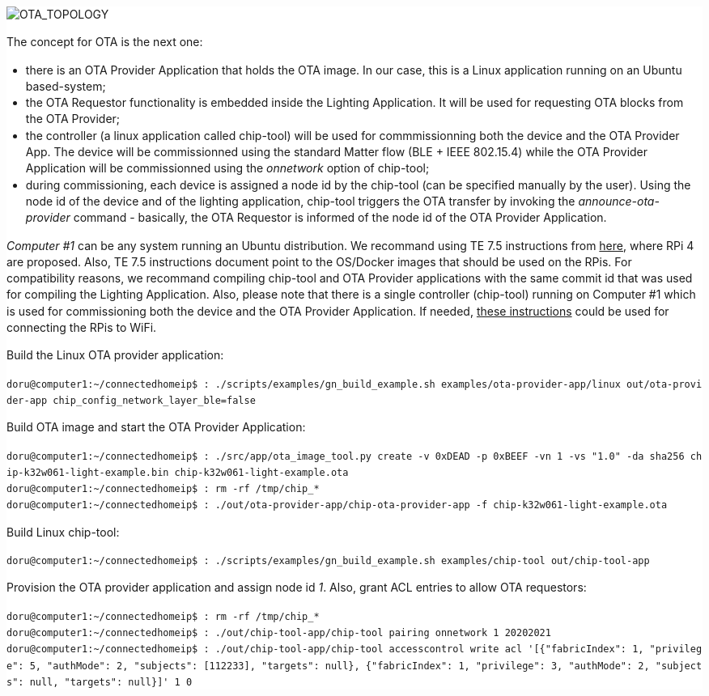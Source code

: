 ![OTA_TOPOLOGY](../../../../platform/nxp/k32w/k32w0/doc/images/ota_topology.JPG)

The concept for OTA is the next one:
-   there is an OTA Provider Application that holds the OTA image. In our case, this is a Linux application running on an Ubuntu based-system;
-   the OTA Requestor functionality is embedded inside the Lighting Application. It will be used for requesting OTA 
    blocks from the OTA Provider;
-   the controller (a linux application called chip-tool) will be used for commmissionning both the device and the OTA Provider App. The device
    will be commissionned using the standard Matter flow (BLE + IEEE 802.15.4) while the OTA Provider Application will be commissionned using 
    the _onnetwork_ option of chip-tool;
-   during commissioning, each device is assigned a node id by the chip-tool (can be specified manually by the user). Using the node id of the device and of
    the lighting application, chip-tool triggers the OTA transfer by invoking the _announce-ota-provider_ command - basically, the OTA Requestor is informed of the 
    node id of the OTA Provider Application.

_Computer #1_ can be any system running an Ubuntu distribution. We recommand using TE 7.5 instructions from [here](https://groups.csa-iot.org/wg/matter-csg/document/24839), where RPi 4 are proposed. Also, TE 7.5 instructions document point to the OS/Docker images that should be used on the RPis. For compatibility reasons, we recommand compiling chip-tool and OTA Provider applications with the same commit id that was used for compiling the Lighting Application. Also, please note that there is a single controller (chip-tool) running on Computer #1 which is used for commissioning both the device and the OTA Provider Application. If needed, [these instructions](https://itsfoss.com/connect-wifi-terminal-ubuntu/) could be used for connecting the RPis to WiFi.

Build the Linux OTA provider application:
```
doru@computer1:~/connectedhomeip$ : ./scripts/examples/gn_build_example.sh examples/ota-provider-app/linux out/ota-provider-app chip_config_network_layer_ble=false
```

Build OTA image and start the OTA Provider Application:
```
doru@computer1:~/connectedhomeip$ : ./src/app/ota_image_tool.py create -v 0xDEAD -p 0xBEEF -vn 1 -vs "1.0" -da sha256 chip-k32w061-light-example.bin chip-k32w061-light-example.ota
doru@computer1:~/connectedhomeip$ : rm -rf /tmp/chip_*
doru@computer1:~/connectedhomeip$ : ./out/ota-provider-app/chip-ota-provider-app -f chip-k32w061-light-example.ota
```

Build Linux chip-tool:
```
doru@computer1:~/connectedhomeip$ : ./scripts/examples/gn_build_example.sh examples/chip-tool out/chip-tool-app
```

Provision the OTA provider application and assign node id _1_. Also, grant ACL entries to allow OTA requestors:
```
doru@computer1:~/connectedhomeip$ : rm -rf /tmp/chip_*
doru@computer1:~/connectedhomeip$ : ./out/chip-tool-app/chip-tool pairing onnetwork 1 20202021
doru@computer1:~/connectedhomeip$ : ./out/chip-tool-app/chip-tool accesscontrol write acl '[{"fabricIndex": 1, "privilege": 5, "authMode": 2, "subjects": [112233], "targets": null}, {"fabricIndex": 1, "privilege": 3, "authMode": 2, "subjects": null, "targets": null}]' 1 0
```
